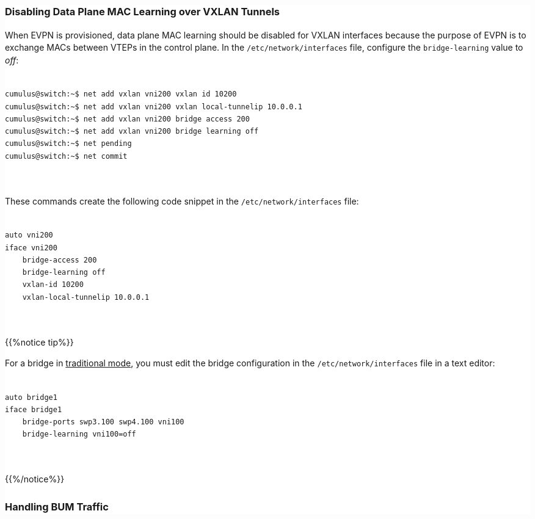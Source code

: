 ### Disabling Data Plane MAC Learning over VXLAN Tunnels

When EVPN is provisioned, data plane MAC learning should be disabled for
VXLAN interfaces because the purpose of EVPN is to exchange MACs between
VTEPs in the control plane. In the `/etc/network/interfaces` file,
configure the `bridge-learning` value to *off*:

``` 
                   
cumulus@switch:~$ net add vxlan vni200 vxlan id 10200
cumulus@switch:~$ net add vxlan vni200 vxlan local-tunnelip 10.0.0.1
cumulus@switch:~$ net add vxlan vni200 bridge access 200
cumulus@switch:~$ net add vxlan vni200 bridge learning off
cumulus@switch:~$ net pending
cumulus@switch:~$ net commit
   
    
```

These commands create the following code snippet in the
`/etc/network/interfaces` file:

``` 
                   
auto vni200
iface vni200
    bridge-access 200
    bridge-learning off
    vxlan-id 10200
    vxlan-local-tunnelip 10.0.0.1
   
    
```

{{%notice tip%}}

For a bridge in [traditional
mode](/old/Cumulus_Linux_35/Traditional_Mode_Bridges.html), you must
edit the bridge configuration in the `/etc/network/interfaces` file in a
text editor:

``` 
                   
auto bridge1
iface bridge1
    bridge-ports swp3.100 swp4.100 vni100
    bridge-learning vni100=off
   
    
```

{{%/notice%}}

### Handling BUM Traffic
